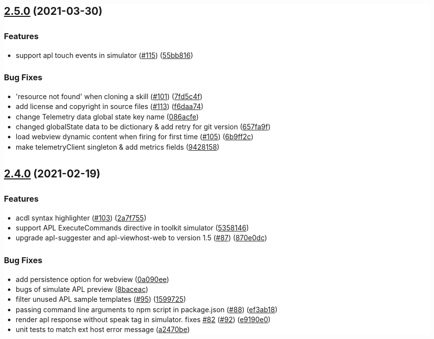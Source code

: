 ## [2.5.0](https://github.com/alexa/ask-toolkit-for-vscode/compare/v2.4.0...v2.5.0) (2021-03-30)


### Features

* support apl touch events in simulator ([#115](https://github.com/alexa/ask-toolkit-for-vscode/issues/115)) ([55bb816](https://github.com/alexa/ask-toolkit-for-vscode/commits/55bb8163c6d51f805c72e27e65ea2055d6506a44))


### Bug Fixes

* 'resource not found' when cloning a skill ([#101](https://github.com/alexa/ask-toolkit-for-vscode/issues/101)) ([7fd5c4f](https://github.com/alexa/ask-toolkit-for-vscode/commits/7fd5c4f985be844c94ef25eb69ab5b645f45d8e5))
* add license and copyright in source files ([#113](https://github.com/alexa/ask-toolkit-for-vscode/issues/113)) ([f6daa74](https://github.com/alexa/ask-toolkit-for-vscode/commits/f6daa747dbbfc52085ee9e0aa6c1f3423e2c77f8))
* change Telemetry data global state key name ([086acfe](https://github.com/alexa/ask-toolkit-for-vscode/commits/086acfeeb4f99a4d909ff24b4f922b2db991d16f))
* changed globalState data to be dictionary & add retry for git version ([657fa9f](https://github.com/alexa/ask-toolkit-for-vscode/commits/657fa9f24320b09bcd4f4a47a05ccec86cc2d0c5))
* load webview dynamic content when firing for first time ([#105](https://github.com/alexa/ask-toolkit-for-vscode/issues/105)) ([6b9ff2c](https://github.com/alexa/ask-toolkit-for-vscode/commits/6b9ff2caae5f225bd61436f5d6b7888234cd98c2))
* make telemetryClient singleton & add metrics fields ([9428158](https://github.com/alexa/ask-toolkit-for-vscode/commits/9428158d079368cf7f322022f2e7d6bf07b9ae64))

## [2.4.0](https://github.com/alexa/ask-toolkit-for-vscode/compare/v2.3.0...v2.4.0) (2021-02-19)


### Features

* acdl syntax highlighter ([#103](https://github.com/alexa/ask-toolkit-for-vscode/issues/103)) ([2a7f755](https://github.com/alexa/ask-toolkit-for-vscode/commits/2a7f7557bac1e9328bf383e31f4afd1b1e42650c))
* support APL ExecuteCommands directive in toolkit simulator ([5358146](https://github.com/alexa/ask-toolkit-for-vscode/commits/5358146b88232b0d1ddaf1450e442feaffb0ba5b))
* upgrade apl-suggester and apl-viewhost-web to version 1.5 ([#87](https://github.com/alexa/ask-toolkit-for-vscode/issues/87)) ([870e0dc](https://github.com/alexa/ask-toolkit-for-vscode/commits/870e0dc1f86e97b1a89bd8cd288f4b84ffe1d5db))


### Bug Fixes

* add persistence option for webview ([0a090ee](https://github.com/alexa/ask-toolkit-for-vscode/commits/0a090eeefb5d8a1c2cc36a41043e19961af9b101))
* bugs of simulate APL preview ([8baceac](https://github.com/alexa/ask-toolkit-for-vscode/commits/8baceac807137cfbe27066859c18f8895873284f))
* filter unused APL sample templates ([#95](https://github.com/alexa/ask-toolkit-for-vscode/issues/95)) ([1599725](https://github.com/alexa/ask-toolkit-for-vscode/commits/159972567044478efb29af61ea195db346d37fcf))
* passing command line arguments to npm script in package.json ([#88](https://github.com/alexa/ask-toolkit-for-vscode/issues/88)) ([ef3ab18](https://github.com/alexa/ask-toolkit-for-vscode/commits/ef3ab18130a2aeab149ece8366131b1c45ed7e87))
* render apl response without speak tag in simulator. fixes [#82](https://github.com/alexa/ask-toolkit-for-vscode/issues/82) ([#92](https://github.com/alexa/ask-toolkit-for-vscode/issues/92)) ([e9190e0](https://github.com/alexa/ask-toolkit-for-vscode/commits/e9190e0fe79080a5e8028886f0ee70306e127b90))
* unit tests to match ext host error message ([a2470be](https://github.com/alexa/ask-toolkit-for-vscode/commits/a2470be9485090c0697ccd841f46453c91aca81f))